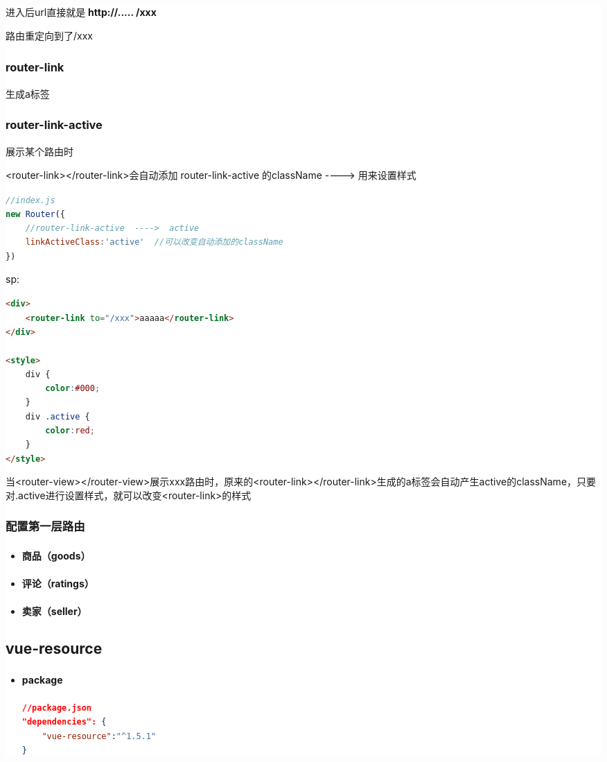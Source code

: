   进入后url直接就是  **http://..... /xxx**

  路由重定向到了/xxx

### router-link
生成a标签

### router-link-active
展示某个路由时

  \<router-link>\</router-link>会自动添加 router-link-active 的className  ---->   用来设置样式

  ```js
  //index.js
  new Router({
      //router-link-active  ---->  active
      linkActiveClass:'active'  //可以改变自动添加的className
  })
  ```

  sp:

  ```html
  <div>
      <router-link to="/xxx">aaaaa</router-link>
  </div>
  
  <style>
      div {
          color:#000;
      }
      div .active {
          color:red;
      }
  </style>
  ```

  当\<router-view>\</router-view>展示xxx路由时，原来的\<router-link>\</router-link>生成的a标签会自动产生active的className，只要对.active进行设置样式，就可以改变\<router-link>的样式

### 配置第一层路由

- #### 商品（goods）

- #### 评论（ratings）

- #### 卖家（seller）



## vue-resource

- #### package

  ```json
  //package.json
  "dependencies": {
      "vue-resource":"^1.5.1"  
  }
  ```
